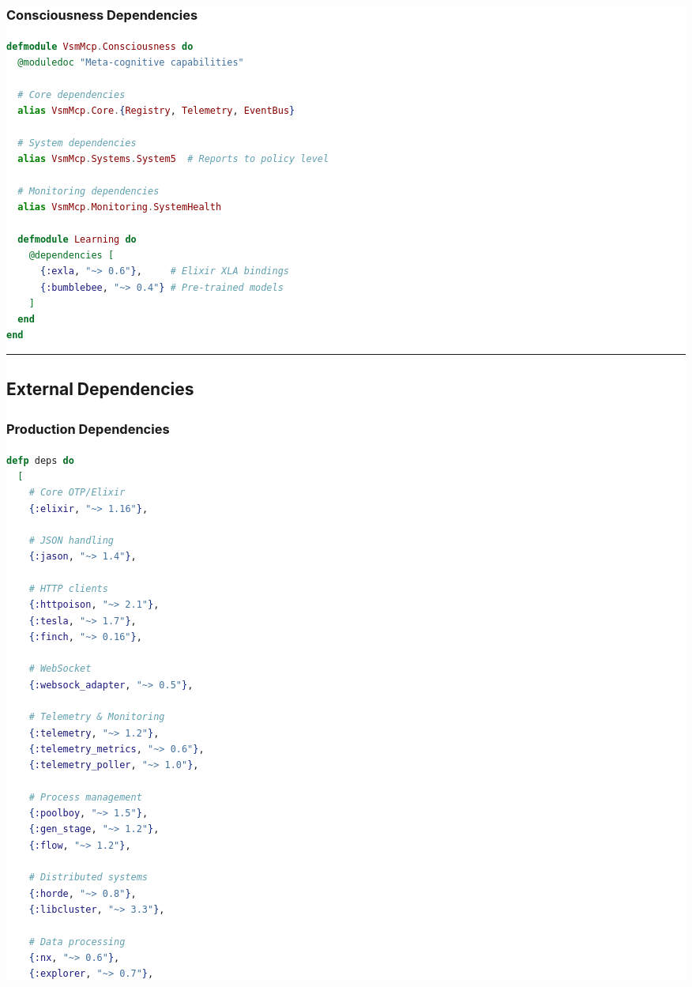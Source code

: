 ### Consciousness Dependencies

```elixir
defmodule VsmMcp.Consciousness do
  @moduledoc "Meta-cognitive capabilities"
  
  # Core dependencies
  alias VsmMcp.Core.{Registry, Telemetry, EventBus}
  
  # System dependencies
  alias VsmMcp.Systems.System5  # Reports to policy level
  
  # Monitoring dependencies
  alias VsmMcp.Monitoring.SystemHealth
  
  defmodule Learning do
    @dependencies [
      {:exla, "~> 0.6"},     # Elixir XLA bindings
      {:bumblebee, "~> 0.4"} # Pre-trained models
    ]
  end
end
```

---

## External Dependencies

### Production Dependencies

```elixir
defp deps do
  [
    # Core OTP/Elixir
    {:elixir, "~> 1.16"},
    
    # JSON handling
    {:jason, "~> 1.4"},
    
    # HTTP clients
    {:httpoison, "~> 2.1"},
    {:tesla, "~> 1.7"},
    {:finch, "~> 0.16"},
    
    # WebSocket
    {:websock_adapter, "~> 0.5"},
    
    # Telemetry & Monitoring
    {:telemetry, "~> 1.2"},
    {:telemetry_metrics, "~> 0.6"},
    {:telemetry_poller, "~> 1.0"},
    
    # Process management
    {:poolboy, "~> 1.5"},
    {:gen_stage, "~> 1.2"},
    {:flow, "~> 1.2"},
    
    # Distributed systems
    {:horde, "~> 0.8"},
    {:libcluster, "~> 3.3"},
    
    # Data processing
    {:nx, "~> 0.6"},
    {:explorer, "~> 0.7"},
```